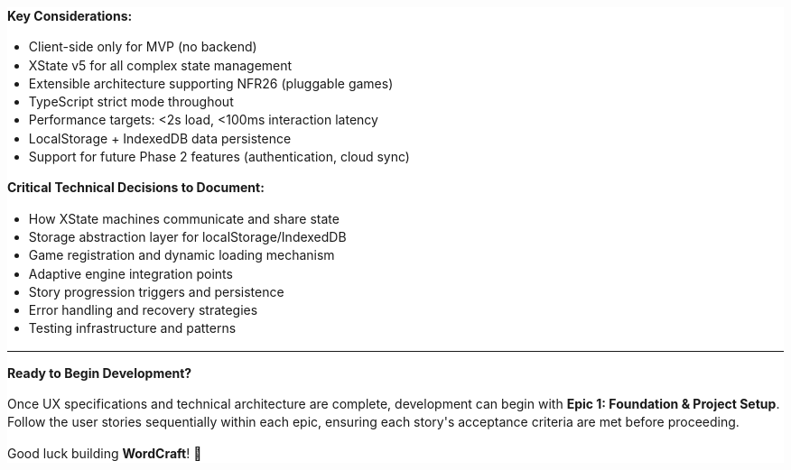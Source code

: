 **Key Considerations:**
- Client-side only for MVP (no backend)
- XState v5 for all complex state management
- Extensible architecture supporting NFR26 (pluggable games)
- TypeScript strict mode throughout
- Performance targets: <2s load, <100ms interaction latency
- LocalStorage + IndexedDB data persistence
- Support for future Phase 2 features (authentication, cloud sync)

**Critical Technical Decisions to Document:**
- How XState machines communicate and share state
- Storage abstraction layer for localStorage/IndexedDB
- Game registration and dynamic loading mechanism
- Adaptive engine integration points
- Story progression triggers and persistence
- Error handling and recovery strategies
- Testing infrastructure and patterns

---

**Ready to Begin Development?**

Once UX specifications and technical architecture are complete, development can begin with **Epic 1: Foundation & Project Setup**. Follow the user stories sequentially within each epic, ensuring each story's acceptance criteria are met before proceeding.

Good luck building **WordCraft**! 🚀

